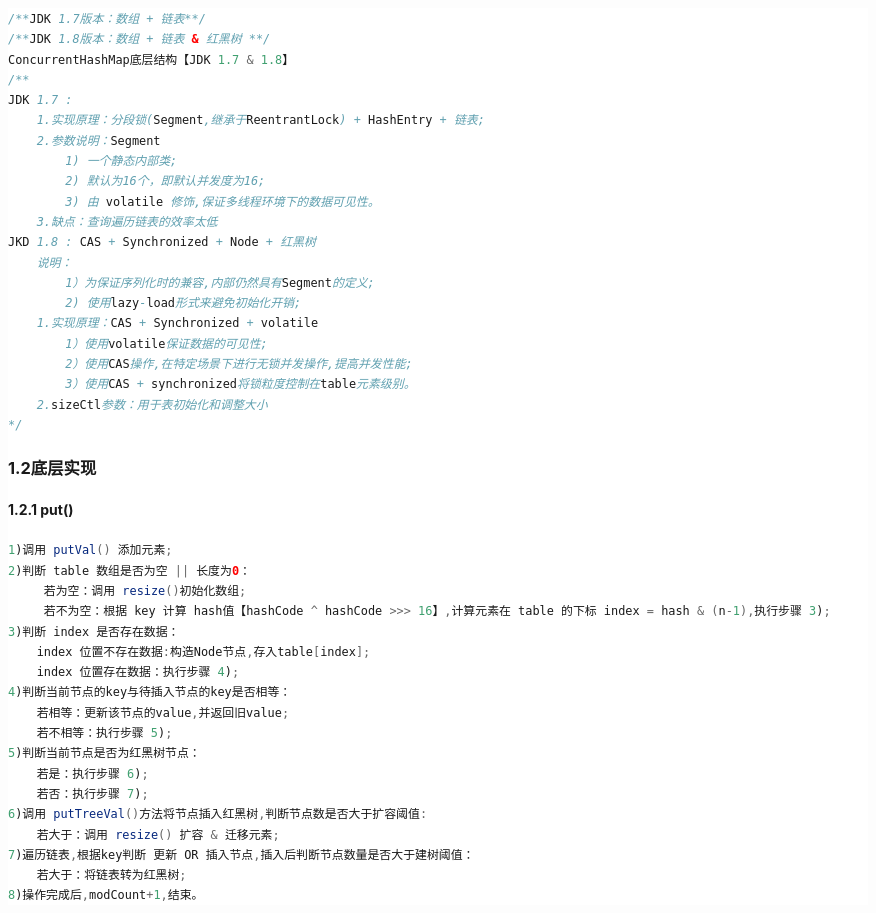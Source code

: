 ```java
/**JDK 1.7版本：数组 + 链表**/
/**JDK 1.8版本：数组 + 链表 & 红黑树 **/
ConcurrentHashMap底层结构【JDK 1.7 & 1.8】
/**
JDK 1.7 : 
	1.实现原理：分段锁(Segment,继承于ReentrantLock) + HashEntry + 链表;
	2.参数说明：Segment
		1) 一个静态内部类;
		2) 默认为16个，即默认并发度为16;
		3) 由 volatile 修饰,保证多线程环境下的数据可见性。
	3.缺点：查询遍历链表的效率太低
JKD 1.8 : CAS + Synchronized + Node + 红黑树
	说明：
		1）为保证序列化时的兼容,内部仍然具有Segment的定义;
		2) 使用lazy-load形式来避免初始化开销;
	1.实现原理：CAS + Synchronized + volatile 
		1）使用volatile保证数据的可见性;
		2）使用CAS操作,在特定场景下进行无锁并发操作,提高并发性能;
		3）使用CAS + synchronized将锁粒度控制在table元素级别。
	2.sizeCtl参数：用于表初始化和调整大小
*/
```

### 1.2底层实现

#### 1.2.1 put()

```java 
1)调用 putVal() 添加元素;
2)判断 table 数组是否为空 || 长度为0：
     若为空：调用 resize()初始化数组;
	 若不为空：根据 key 计算 hash值【hashCode ^ hashCode >>> 16】,计算元素在 table 的下标 index = hash & (n-1),执行步骤 3);
3)判断 index 是否存在数据：
    index 位置不存在数据:构造Node节点,存入table[index];
    index 位置存在数据：执行步骤 4);
4)判断当前节点的key与待插入节点的key是否相等：
    若相等：更新该节点的value,并返回旧value;
	若不相等：执行步骤 5);
5)判断当前节点是否为红黑树节点：
    若是：执行步骤 6);
	若否：执行步骤 7);
6)调用 putTreeVal()方法将节点插入红黑树,判断节点数是否大于扩容阈值:
	若大于：调用 resize() 扩容 & 迁移元素;
7)遍历链表,根据key判断 更新 OR 插入节点,插入后判断节点数量是否大于建树阈值：
    若大于：将链表转为红黑树;
8)操作完成后,modCount+1,结束。
```
